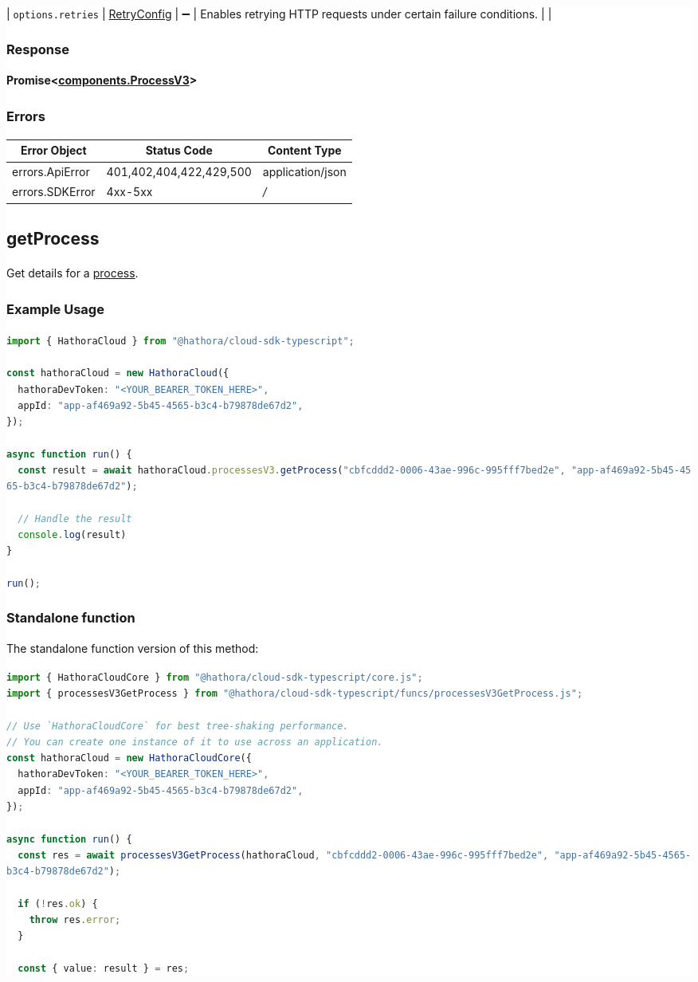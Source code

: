 | `options.retries`                                                                                                                                                              | [RetryConfig](../../lib/utils/retryconfig.md)                                                                                                                                  | :heavy_minus_sign:                                                                                                                                                             | Enables retrying HTTP requests under certain failure conditions.                                                                                                               |                                                                                                                                                                                |

### Response

**Promise\<[components.ProcessV3](../../models/components/processv3.md)\>**

### Errors

| Error Object            | Status Code             | Content Type            |
| ----------------------- | ----------------------- | ----------------------- |
| errors.ApiError         | 401,402,404,422,429,500 | application/json        |
| errors.SDKError         | 4xx-5xx                 | */*                     |


## getProcess

Get details for a [process](https://hathora.dev/docs/concepts/hathora-entities#process).

### Example Usage

```typescript
import { HathoraCloud } from "@hathora/cloud-sdk-typescript";

const hathoraCloud = new HathoraCloud({
  hathoraDevToken: "<YOUR_BEARER_TOKEN_HERE>",
  appId: "app-af469a92-5b45-4565-b3c4-b79878de67d2",
});

async function run() {
  const result = await hathoraCloud.processesV3.getProcess("cbfcddd2-0006-43ae-996c-995fff7bed2e", "app-af469a92-5b45-4565-b3c4-b79878de67d2");
  
  // Handle the result
  console.log(result)
}

run();
```

### Standalone function

The standalone function version of this method:

```typescript
import { HathoraCloudCore } from "@hathora/cloud-sdk-typescript/core.js";
import { processesV3GetProcess } from "@hathora/cloud-sdk-typescript/funcs/processesV3GetProcess.js";

// Use `HathoraCloudCore` for best tree-shaking performance.
// You can create one instance of it to use across an application.
const hathoraCloud = new HathoraCloudCore({
  hathoraDevToken: "<YOUR_BEARER_TOKEN_HERE>",
  appId: "app-af469a92-5b45-4565-b3c4-b79878de67d2",
});

async function run() {
  const res = await processesV3GetProcess(hathoraCloud, "cbfcddd2-0006-43ae-996c-995fff7bed2e", "app-af469a92-5b45-4565-b3c4-b79878de67d2");

  if (!res.ok) {
    throw res.error;
  }

  const { value: result } = res;
```